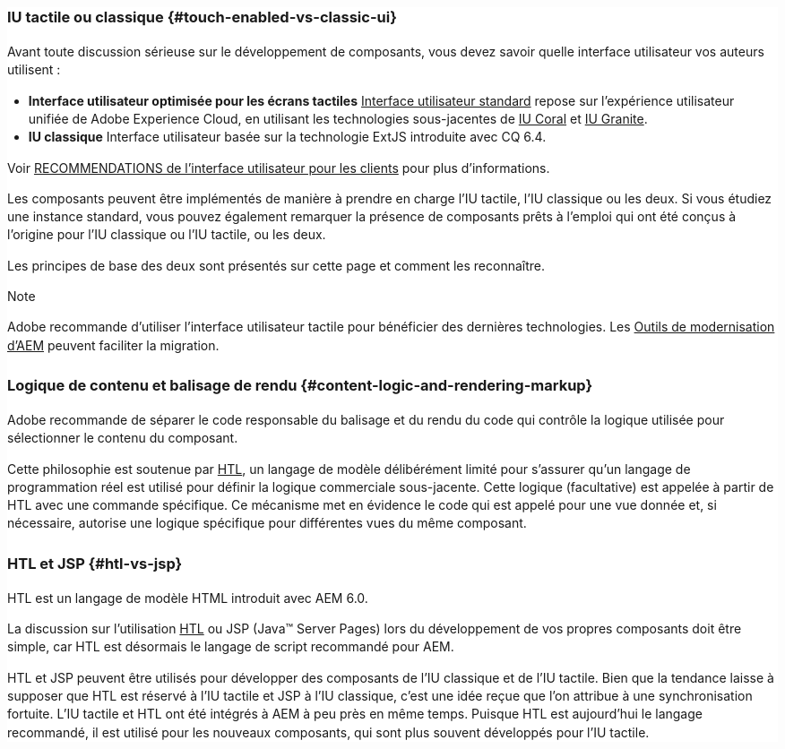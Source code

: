 ### IU tactile ou classique {#touch-enabled-vs-classic-ui}

Avant toute discussion sérieuse sur le développement de composants, vous devez savoir quelle interface utilisateur vos auteurs utilisent :

* **Interface utilisateur optimisée pour les écrans tactiles**
  [Interface utilisateur standard](/help/sites-developing/touch-ui-concepts.md) repose sur l’expérience utilisateur unifiée de Adobe Experience Cloud, en utilisant les technologies sous-jacentes de [IU Coral](/help/sites-developing/touch-ui-concepts.md#coral-ui) et [IU Granite](/help/sites-developing/touch-ui-concepts.md#granite-ui).
* **IU classique**
Interface utilisateur basée sur la technologie ExtJS introduite avec CQ 6.4.

Voir [RECOMMENDATIONS de l’interface utilisateur pour les clients](/help/sites-deploying/ui-recommendations.md) pour plus d’informations.

Les composants peuvent être implémentés de manière à prendre en charge l’IU tactile, l’IU classique ou les deux. Si vous étudiez une instance standard, vous pouvez également remarquer la présence de composants prêts à l’emploi qui ont été conçus à l’origine pour l’IU classique ou l’IU tactile, ou les deux.

Les principes de base des deux sont présentés sur cette page et comment les reconnaître.

>[!NOTE]
>
>Adobe recommande d’utiliser l’interface utilisateur tactile pour bénéficier des dernières technologies. Les [Outils de modernisation d’AEM](modernization-tools.md) peuvent faciliter la migration.

### Logique de contenu et balisage de rendu   {#content-logic-and-rendering-markup}

Adobe recommande de séparer le code responsable du balisage et du rendu du code qui contrôle la logique utilisée pour sélectionner le contenu du composant.

Cette philosophie est soutenue par [HTL](https://experienceleague.adobe.com/docs/experience-manager-htl/using/overview.html?lang=fr), un langage de modèle délibérément limité pour s’assurer qu’un langage de programmation réel est utilisé pour définir la logique commerciale sous-jacente. Cette logique (facultative) est appelée à partir de HTL avec une commande spécifique. Ce mécanisme met en évidence le code qui est appelé pour une vue donnée et, si nécessaire, autorise une logique spécifique pour différentes vues du même composant.

### HTL et JSP {#htl-vs-jsp}

HTL est un langage de modèle HTML introduit avec AEM 6.0.

La discussion sur l’utilisation [HTL](https://experienceleague.adobe.com/docs/experience-manager-htl/using/overview.html?lang=fr) ou JSP (Java™ Server Pages) lors du développement de vos propres composants doit être simple, car HTL est désormais le langage de script recommandé pour AEM.

HTL et JSP peuvent être utilisés pour développer des composants de l’IU classique et de l’IU tactile. Bien que la tendance laisse à supposer que HTL est réservé à l’IU tactile et JSP à l’IU classique, c’est une idée reçue que l’on attribue à une synchronisation fortuite. L’IU tactile et HTL ont été intégrés à AEM à peu près en même temps. Puisque HTL est aujourd’hui le langage recommandé, il est utilisé pour les nouveaux composants, qui sont plus souvent développés pour l’IU tactile.
